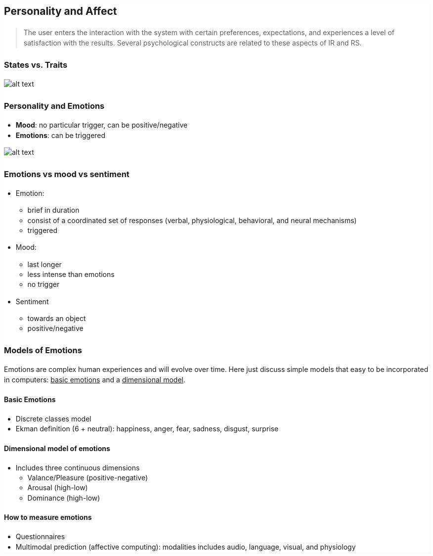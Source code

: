 ## Personality and Affect
> The user enters the interaction with the system with certain preferences, expectations, and experiences a level of satisfaction with the results. Several psychological constructs are related to these aspects of IR and RS.

### States vs. Traits
![alt text](/Blogs/static/Figures/traits_states.png)

### Personality and Emotions
+ **Mood**: no particular trigger, can be positive/negative
+ **Emotions**: can be triggered

![alt text](/Blogs/static/Figures/personality.png)

### Emotions vs mood vs sentiment
+ Emotion:
  + brief in duration
  + consist of a coordinated set of responses (verbal, physiological, behavioral, and neural mechanisms)
  + triggered

+ Mood:
  + last longer
  + less intense than emotions
  + no trigger

+ Sentiment
  +  towards an object
  +  positive/negative

### Models of Emotions
Emotions are complex human experiences and will evolve over time. Here just discuss simple models that easy to be incorporated in computers: <u>basic emotions</u> and a <u>dimensional model</u>.

#### Basic Emotions
+ Discrete classes model
+ Ekman definition (6 + neutral): happiness, anger, fear, sadness, disgust, surprise

#### Dimensional model of emotions
+ Includes three continuous dimensions
  + Valance/Pleasure (positive-negative)
  + Arousal (high-low)
  + Dominance (high-low)

#### How to measure emotions
+ Questionnaires
+ Multimodal prediction (affective computing): modalities includes audio, language, visual, and physiology

